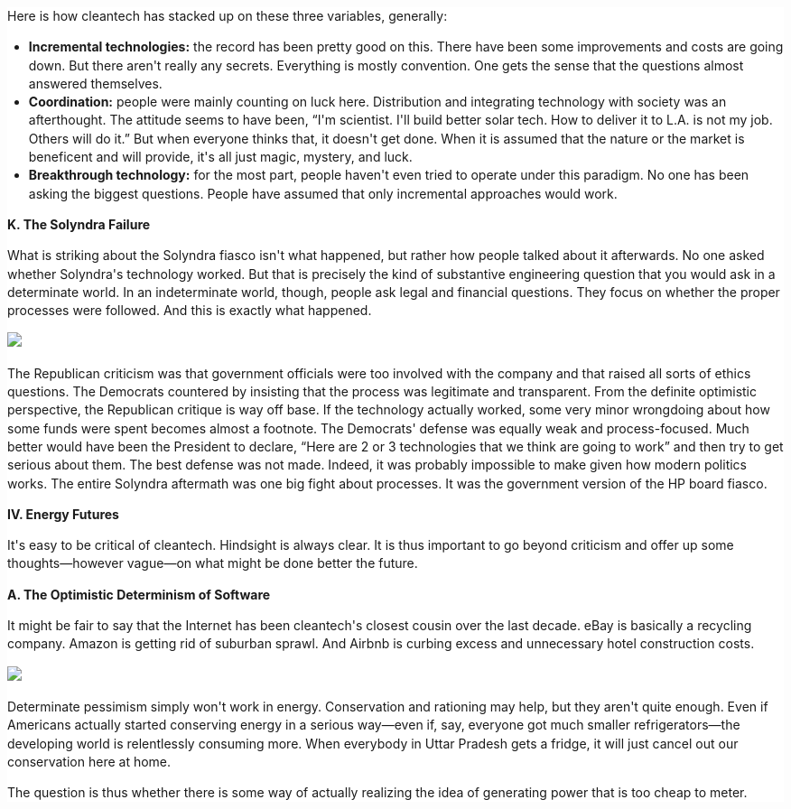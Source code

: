 Here is how cleantech has stacked up on these three variables, generally:

  * **Incremental technologies:** the record has been pretty good on this. There have been some improvements and costs are going down. But there aren't really any secrets. Everything is mostly convention. One gets the sense that the questions almost answered themselves.
  * **Coordination:** people were mainly counting on luck here. Distribution and integrating technology with society was an afterthought. The attitude seems to have been, “I'm scientist. I'll build better solar tech. How to deliver it to L.A. is not my job. Others will do it.” But when everyone thinks that, it doesn't get done. When it is assumed that the nature or the market is beneficent and will provide, it's all just magic, mystery, and luck.
  * **Breakthrough technology:** for the most part, people haven't even tried to operate under this paradigm. No one has been asking the biggest questions. People have assumed that only incremental approaches would work. 

**K. The Solyndra Failure** 

What is striking about the Solyndra fiasco isn't what happened, but rather how people talked about it afterwards. No one asked whether Solyndra's technology worked. But that is precisely the kind of substantive engineering question that you would ask in a determinate world. In an indeterminate world, though, people ask legal and financial questions. They focus on whether the proper processes were followed. And this is exactly what happened.

![][29]

   [29]: http://media.tumblr.com/tumblr_m4meweyexi1qbb0b4.jpg

The Republican criticism was that government officials were too involved with the company and that raised all sorts of ethics questions. The Democrats countered by insisting that the process was legitimate and transparent. From the definite optimistic perspective, the Republican critique is way off base. If the technology actually worked, some very minor wrongdoing about how some funds were spent becomes almost a footnote. The Democrats' defense was equally weak and process-focused. Much better would have been the President to declare, “Here are 2 or 3 technologies that we think are going to work” and then try to get serious about them. The best defense was not made. Indeed, it was probably impossible to make given how modern politics works. The entire Solyndra aftermath was one big fight about processes. It was the government version of the HP board fiasco.

**IV. Energy Futures** 

It's easy to be critical of cleantech. Hindsight is always clear. It is thus important to go beyond criticism and offer up some thoughts—however vague—on what might be done better the future.

**A. The Optimistic Determinism of Software**

It might be fair to say that the Internet has been cleantech's closest cousin over the last decade. eBay is basically a recycling company. Amazon is getting rid of suburban sprawl. And Airbnb is curbing excess and unnecessary hotel construction costs.

![][30]

   [30]: http://media.tumblr.com/tumblr_m4meyjvoR61qbb0b4.png

Determinate pessimism simply won't work in energy. Conservation and rationing may help, but they aren't quite enough. Even if Americans actually started conserving energy in a serious way—even if, say, everyone got much smaller refrigerators—the developing world is relentlessly consuming more. When everybody in Uttar Pradesh gets a fridge, it will just cancel out our conservation here at home.

The question is thus whether there is some way of actually realizing the idea of generating power that is too cheap to meter. 


   [8]: http://media.tumblr.com/tumblr_m4md3hTQZm1qbb0b4.png
   [9]: http://media.tumblr.com/tumblr_m4md5rOcBW1qbb0b4.png
   [10]: http://media.tumblr.com/tumblr_m4md92ul2a1qbb0b4.png
   [11]: http://media.tumblr.com/tumblr_m4mdahBWcj1qbb0b4.png
   [12]: http://media.tumblr.com/tumblr_m4mdd88JSj1qbb0b4.png
   [13]: http://puu.sh/wQKg
   [14]: http://media.tumblr.com/tumblr_m4mdgfGa3V1qbb0b4.png
   [15]: http://media.tumblr.com/tumblr_m4mdniKMVw1qbb0b4.jpg
   [16]: http://en.wikipedia.org/wiki/The_Limits_to_Growth
   [17]: http://en.wikipedia.org/wiki/The_Population_Bomb
   [18]: http://media.tumblr.com/tumblr_m4mdpxZUCb1qbb0b4.png
   [19]: http://media.tumblr.com/tumblr_m4mdypOsGX1qbb0b4.jpg
   [20]: http://media.tumblr.com/tumblr_m4me011pid1qbb0b4.png
   [21]: http://puu.sh/wNpw
   [22]: http://media.tumblr.com/tumblr_m4me2hjqyS1qbb0b4.png
[120]: https://www.ted.com/talks/john_doerr_salvation_and_profit_in_greentech
[121]: https://www.ted.com/talks/john_doerr_salvation_and_profit_in_greentech
   [23]: http://media.tumblr.com/tumblr_m4me4yQViI1qbb0b4.png
   [24]: http://media.tumblr.com/tumblr_m4me62J48J1qbb0b4.png
  [25]: http://media.tumblr.com/tumblr_m4mgtzcXYa1qbb0b4.png
  [26]: http://media.tumblr.com/tumblr_m4meeuNVOo1qbb0b4.jpg
   [27]: http://media.tumblr.com/tumblr_m4mgwjyZtF1qbb0b4.png
   [28]: http://media.tumblr.com/tumblr_m4memdmOIo1qbb0b4.png
   [31]: http://media.tumblr.com/tumblr_m4mezt06261qbb0b4.png
   [32]: http://media.tumblr.com/tumblr_m4mf3hVAjl1qbb0b4.jpg
   [33]: http://media.tumblr.com/tumblr_m4mf70d6pZ1qbb0b4.png
   [34]: http://media.tumblr.com/tumblr_m4mfbgQgkf1qbb0b4.png
   [35]: http://puu.sh/wQG6
   [36]: http://media.tumblr.com/tumblr_m4mfgrB9bn1qbb0b4.png
   [37]: http://media.tumblr.com/tumblr_m4mfehZHzO1qbb0b4.png
   [7]: http://blakemasters.tumblr.com/post/23787022006/peter-thiels-cs183-startup-class-14-notes-essay
   [69]: http://i.creativecommons.org/l/by-nc-nd/3.0/88x31.png
   [60]: http://creativecommons.org/licenses/by-nc-nd/3.0/
